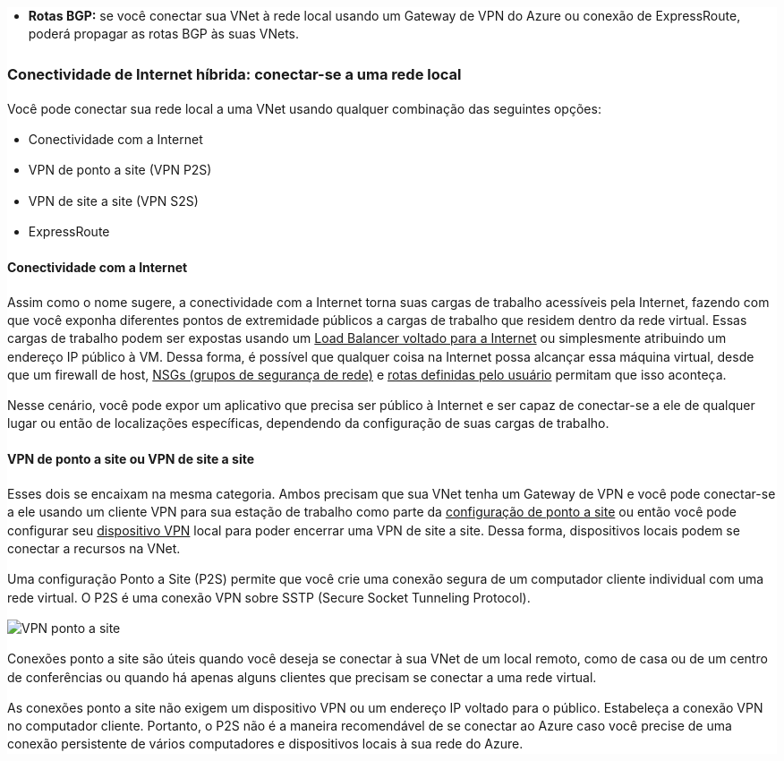 - **Rotas BGP:** se você conectar sua VNet à rede local usando um Gateway de VPN do Azure ou conexão de ExpressRoute, poderá propagar as rotas BGP às suas VNets.

### <a name="hybrid-internet-connectivity-connect-to-an-on-premises-network"></a>Conectividade de Internet híbrida: conectar-se a uma rede local
Você pode conectar sua rede local a uma VNet usando qualquer combinação das seguintes opções:

-   Conectividade com a Internet

-   VPN de ponto a site (VPN P2S)

-   VPN de site a site (VPN S2S)

-   ExpressRoute

#### <a name="internet-connectivity"></a>Conectividade com a Internet

Assim como o nome sugere, a conectividade com a Internet torna suas cargas de trabalho acessíveis pela Internet, fazendo com que você exponha diferentes pontos de extremidade públicos a cargas de trabalho que residem dentro da rede virtual. Essas cargas de trabalho podem ser expostas usando um [Load Balancer voltado para a Internet](https://docs.microsoft.com/azure/load-balancer/load-balancer-internet-overview) ou simplesmente atribuindo um endereço IP público à VM. Dessa forma, é possível que qualquer coisa na Internet possa alcançar essa máquina virtual, desde que um firewall de host, [NSGs (grupos de segurança de rede)](https://docs.microsoft.com/azure/virtual-network/virtual-networks-nsg) e [rotas definidas pelo usuário](https://docs.microsoft.com/azure/virtual-network/virtual-networks-udr-overview) permitam que isso aconteça.

Nesse cenário, você pode expor um aplicativo que precisa ser público à Internet e ser capaz de conectar-se a ele de qualquer lugar ou então de localizações específicas, dependendo da configuração de suas cargas de trabalho.

#### <a name="point-to-site-vpn-or-site-to-site-vpn"></a>VPN de ponto a site ou VPN de site a site
Esses dois se encaixam na mesma categoria. Ambos precisam que sua VNet tenha um Gateway de VPN e você pode conectar-se a ele usando um cliente VPN para sua estação de trabalho como parte da [configuração de ponto a site](https://docs.microsoft.com/azure/vpn-gateway/vpn-gateway-howto-point-to-site-resource-manager-portal) ou então você pode configurar seu [dispositivo VPN](https://docs.microsoft.com/azure/vpn-gateway/vpn-gateway-about-vpn-devices) local para poder encerrar uma VPN de site a site. Dessa forma, dispositivos locais podem se conectar a recursos na VNet.

Uma configuração Ponto a Site (P2S) permite que você crie uma conexão segura de um computador cliente individual com uma rede virtual. O P2S é uma conexão VPN sobre SSTP (Secure Socket Tunneling Protocol).

![VPN ponto a site](media/azure-network-security/azure-network-security-fig-5.png)

Conexões ponto a site são úteis quando você deseja se conectar à sua VNet de um local remoto, como de casa ou de um centro de conferências ou quando há apenas alguns clientes que precisam se conectar a uma rede virtual.

As conexões ponto a site não exigem um dispositivo VPN ou um endereço IP voltado para o público. Estabeleça a conexão VPN no computador cliente. Portanto, o P2S não é a maneira recomendável de se conectar ao Azure caso você precise de uma conexão persistente de vários computadores e dispositivos locais à sua rede do Azure.
